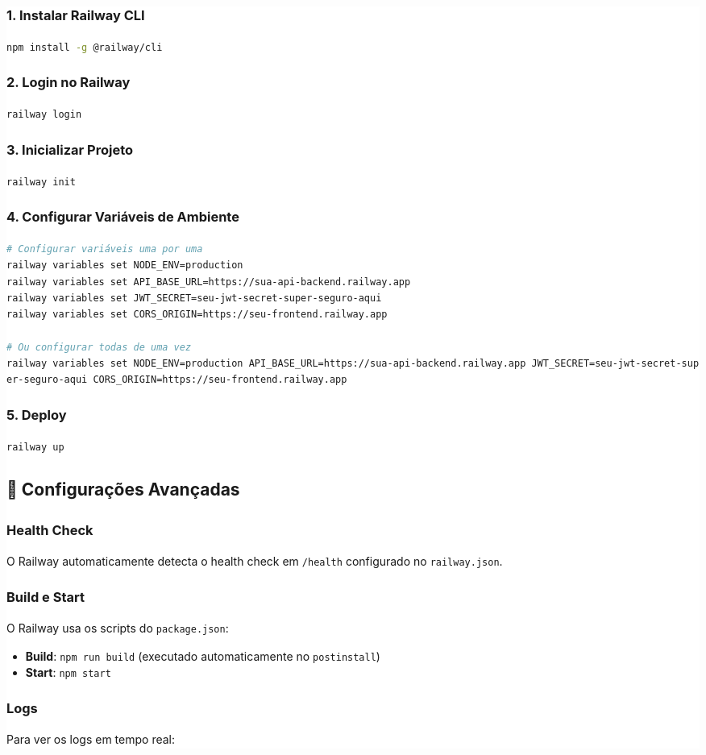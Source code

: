 ### 1. Instalar Railway CLI

```bash
npm install -g @railway/cli
```

### 2. Login no Railway

```bash
railway login
```

### 3. Inicializar Projeto

```bash
railway init
```

### 4. Configurar Variáveis de Ambiente

```bash
# Configurar variáveis uma por uma
railway variables set NODE_ENV=production
railway variables set API_BASE_URL=https://sua-api-backend.railway.app
railway variables set JWT_SECRET=seu-jwt-secret-super-seguro-aqui
railway variables set CORS_ORIGIN=https://seu-frontend.railway.app

# Ou configurar todas de uma vez
railway variables set NODE_ENV=production API_BASE_URL=https://sua-api-backend.railway.app JWT_SECRET=seu-jwt-secret-super-seguro-aqui CORS_ORIGIN=https://seu-frontend.railway.app
```

### 5. Deploy

```bash
railway up
```

## 🔧 Configurações Avançadas

### Health Check

O Railway automaticamente detecta o health check em `/health` configurado no `railway.json`.

### Build e Start

O Railway usa os scripts do `package.json`:
- **Build**: `npm run build` (executado automaticamente no `postinstall`)
- **Start**: `npm start`

### Logs

Para ver os logs em tempo real:
